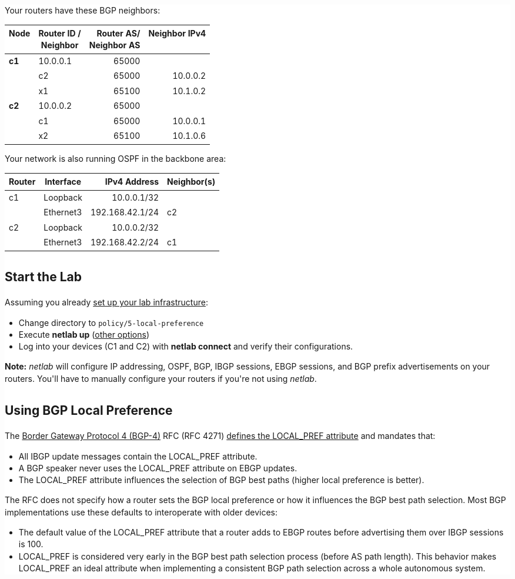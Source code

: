 Your routers have these BGP neighbors:

| Node | Router ID /<br />Neighbor | Router AS/<br />Neighbor AS | Neighbor IPv4 |
|------|---------------------------|----------------------------:|--------------:|
| **c1** | 10.0.0.1 | 65000 |
| | c2 | 65000 | 10.0.0.2 |
| | x1 | 65100 | 10.1.0.2 |
| **c2** | 10.0.0.2 | 65000 |
| | c1 | 65000 | 10.0.0.1 |
| | x2 | 65100 | 10.1.0.6 |

Your network is also running OSPF in the backbone area:

| Router | Interface | IPv4 Address | Neighbor(s) |
|--------|-----------|-------------:|-------------|
| c1 | Loopback | 10.0.0.1/32 | |
|  | Ethernet3 | 192.168.42.1/24 | c2 |
| c2 | Loopback | 10.0.0.2/32 | |
|  | Ethernet3 | 192.168.42.2/24 | c1 |

## Start the Lab

Assuming you already [set up your lab infrastructure](../1-setup.md):

* Change directory to `policy/5-local-preference`
* Execute **netlab up** ([other options](../external/index.md))
* Log into your devices (C1 and C2) with **netlab connect** and verify their configurations.

**Note:** *netlab* will configure IP addressing, OSPF, BGP, IBGP sessions, EBGP sessions, and BGP prefix advertisements on your routers. You'll have to manually configure your routers if you're not using *netlab*.

## Using BGP Local Preference

The [Border Gateway Protocol 4 (BGP-4)](https://datatracker.ietf.org/doc/html/rfc4271) RFC (RFC 4271) [defines the LOCAL_PREF attribute](https://datatracker.ietf.org/doc/html/rfc4271#page-29) and mandates that:

- All IBGP update messages contain the LOCAL_PREF attribute.
- A BGP speaker never uses the LOCAL_PREF attribute on EBGP updates.
- The LOCAL_PREF attribute influences the selection of BGP best paths (higher local preference is better).

The RFC does not specify how a router sets the BGP local preference or how it influences the BGP best path selection. Most BGP implementations use these defaults to interoperate with older devices:

-   The default value of the LOCAL_PREF attribute that a router adds to EBGP routes before advertising them over IBGP sessions is 100. 
-   LOCAL_PREF is considered very early in the BGP best path selection process (before AS path length). This behavior makes LOCAL_PREF an ideal attribute when implementing a consistent BGP path selection across a whole autonomous system.

